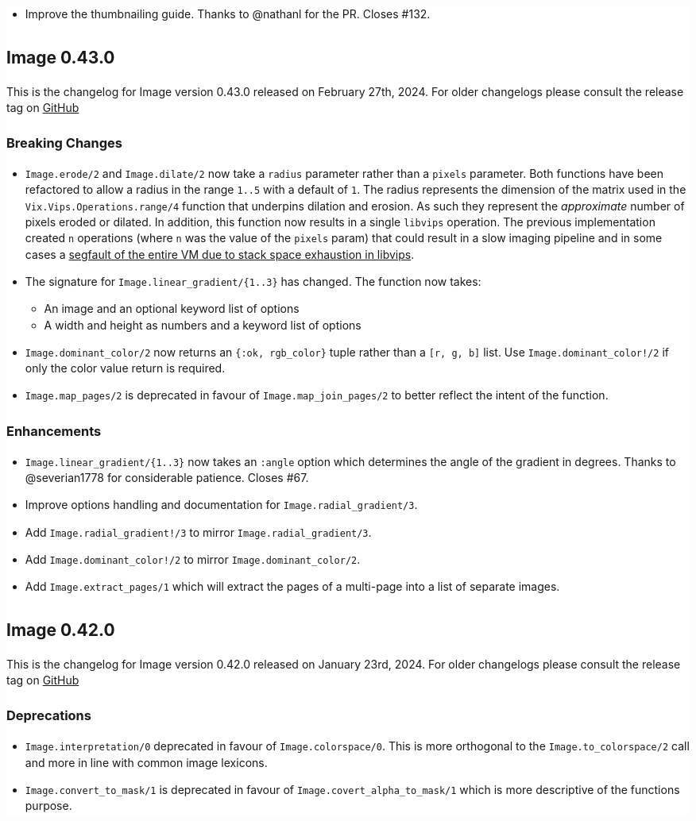 * Improve the thumbnailing guide. Thanks to @nathanl for the PR. Closes #132.

## Image 0.43.0

This is the changelog for Image version 0.43.0 released on February 27th, 2024.  For older changelogs please consult the release tag on [GitHub](https://github.com/elixir-image/image/tags)

### Breaking Changes

* `Image.erode/2` and `Image.dilate/2` now take a `radius` parameter rather than a `pixels` parameter. Both functions have been refactored to allow a radius in the range `1..5` with a default of `1`. The radius represents the dimension of the matrix used in the `Vix.Vips.Operations.range/4` function that underpins dilation and erosion. As such they represent the *approximate* number of pixels eroded or dilated.  In addition, this function now results in a single `libvips` operation. The previous implementation created `n` operations (where `n` was the value of the `pixels` param) that could result in a slow imaging pipeline and in some cases a [segfault of the entire VM due to stack space exhaustion in libvips](https://github.com/elixir-image/image/issues/125).

* The signature for `Image.linear_gradient/{1..3}` has changed.  The function now takes:
  * An image and an optional keyword list of options
  * A width and height as numbers and a keyword list of options

* `Image.dominant_color/2` now returns an `{:ok, rgb_color}` tuple rather than a `[r, g, b]` list. Use `Image.dominant_color!/2` if only the color value return is required.

* `Image.map_pages/2` is deprecated in favour of `Image.map_join_pages/2` to better reflect the intent of the function.

### Enhancements

* `Image.linear_gradient/{1..3}` now takes an `:angle` option which determines the angle of the gradient in degrees. Thanks to @severian1778 for considerable patience. Closes #67.

* Improve options handling and documentation for `Image.radial_gradient/3`.

* Add `Image.radial_gradient!/3` to mirror `Image.radial_gradient/3`.

* Add `Image.dominant_color!/2` to mirror `Image.dominant_color/2`.

* Add `Image.extract_pages/1` which will extract the pages of a multi-page into a list of separate images.

## Image 0.42.0

This is the changelog for Image version 0.42.0 released on January 23rd, 2024.  For older changelogs please consult the release tag on [GitHub](https://github.com/elixir-image/image/tags)

### Deprecations

* `Image.interpretation/0` deprecated in favour of `Image.colorspace/0`. This is more orthogonal to the `Image.to_colorspace/2` call and more in line with common image lexicons.

* `Image.convert_to_mask/1` is deprecated in favour of `Image.covert_alpha_to_mask/1` which is more descriptive of the functions purpose.
